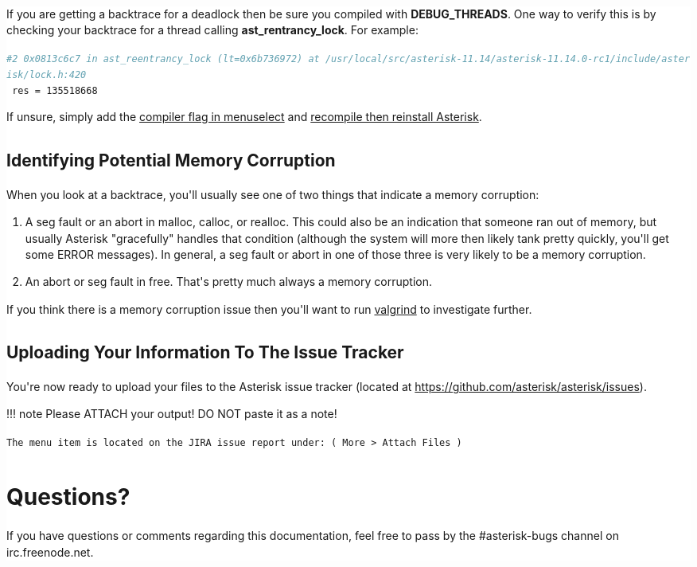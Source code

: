 If you are getting a backtrace for a deadlock then be sure you compiled with **DEBUG_THREADS**. One way to verify this is by checking your backtrace for a thread calling **ast_rentrancy_lock**. For example:

```bash title=" " linenums="1"
#2 0x0813c6c7 in ast_reentrancy_lock (lt=0x6b736972) at /usr/local/src/asterisk-11.14/asterisk-11.14.0-rc1/include/asterisk/lock.h:420
 res = 135518668

```

If unsure, simply add the [compiler flag in menuselect](/Getting-Started/Installing-Asterisk/Installing-Asterisk-From-Source/Using-Menuselect-to-Select-Asterisk-Options) and [recompile then reinstall Asterisk](/Getting-Started/Installing-Asterisk/Installing-Asterisk-From-Source/Building-and-Installing-Asterisk).

Identifying Potential Memory Corruption
---------------------------------------

When you look at a backtrace, you'll usually see one of two things that indicate a memory corruption:

1. A seg fault or an abort in malloc, calloc, or realloc. This could also be an indication that someone ran out of memory, but usually Asterisk "gracefully" handles that condition (although the system will more then likely tank pretty quickly, you'll get some ERROR messages). In general, a seg fault or abort in one of those three is very likely to be a memory corruption.

2. An abort or seg fault in free. That's pretty much always a memory corruption.

If you think there is a memory corruption issue then you'll want to run [valgrind](/Valgrind) to investigate further.

Uploading Your Information To The Issue Tracker
-----------------------------------------------

You're now ready to upload your files to the Asterisk issue tracker (located at <https://github.com/asterisk/asterisk/issues>).




!!! note 
    Please ATTACH your output! DO NOT paste it as a note!

    The menu item is located on the JIRA issue report under: ( More > Attach Files )

      
[//]: # (end-note)



Questions?
==========

If you have questions or comments regarding this documentation, feel free to pass by the #asterisk-bugs channel on irc.freenode.net.



[//]: # (end-tip)
[//]: # (end-tip)